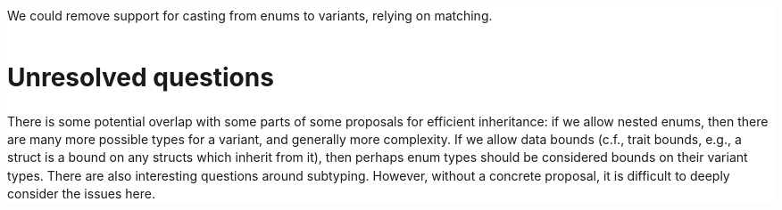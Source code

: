We could remove support for casting from enums to variants, relying on matching.


# Unresolved questions

There is some potential overlap with some parts of some proposals for efficient
inheritance: if we allow nested enums, then there are many more possible types
for a variant, and generally more complexity. If we allow data bounds (c.f.,
trait bounds, e.g., a struct is a bound on any structs which inherit from it),
then perhaps enum types should be considered bounds on their variant types.
There are also interesting questions around subtyping. However, without a
concrete proposal, it is difficult to deeply consider the issues here.
